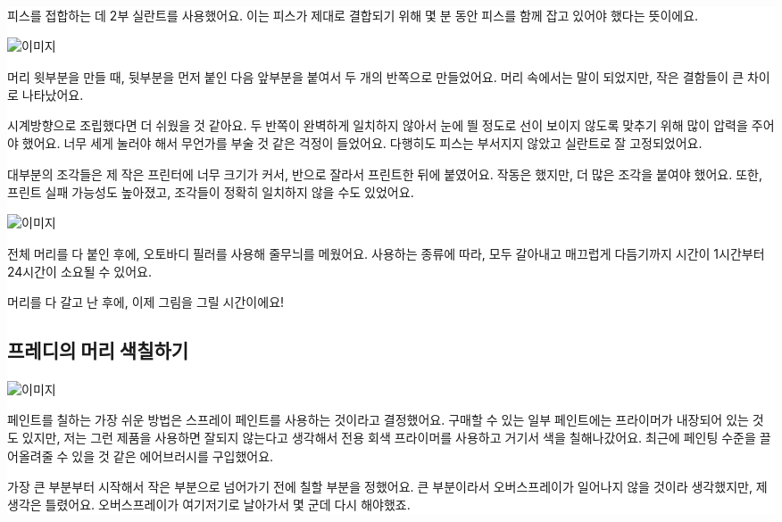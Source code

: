 <script>
     (adsbygoogle = window.adsbygoogle || []).push({});
</script>

피스를 접합하는 데 2부 실란트를 사용했어요. 이는 피스가 제대로 결합되기 위해 몇 분 동안 피스를 함께 잡고 있어야 했다는 뜻이에요.

![이미지](/assets/img/2024-06-19-BringingFreddytoLife3dPrintingaWearableFreddyFazbearHead_5.png)

머리 윗부분을 만들 때, 뒷부분을 먼저 붙인 다음 앞부분을 붙여서 두 개의 반쪽으로 만들었어요. 머리 속에서는 말이 되었지만, 작은 결함들이 큰 차이로 나타났어요.

시계방향으로 조립했다면 더 쉬웠을 것 같아요. 두 반쪽이 완벽하게 일치하지 않아서 눈에 띌 정도로 선이 보이지 않도록 맞추기 위해 많이 압력을 주어야 했어요. 너무 세게 눌러야 해서 무언가를 부술 것 같은 걱정이 들었어요. 다행히도 피스는 부서지지 않았고 실란트로 잘 고정되었어요.



<ins class="adsbygoogle"
     style="display:block"
     data-ad-client="ca-pub-4877378276818686"
     data-ad-slot="1107185301"
     data-ad-format="auto"
     data-full-width-responsive="true"></ins>

<script>
     (adsbygoogle = window.adsbygoogle || []).push({});
</script>

대부분의 조각들은 제 작은 프린터에 너무 크기가 커서, 반으로 잘라서 프린트한 뒤에 붙였어요. 작동은 했지만, 더 많은 조각을 붙여야 했어요. 또한, 프린트 실패 가능성도 높아졌고, 조각들이 정확히 일치하지 않을 수도 있었어요.

![이미지](/assets/img/2024-06-19-BringingFreddytoLife3dPrintingaWearableFreddyFazbearHead_6.png)

전체 머리를 다 붙인 후에, 오토바디 필러를 사용해 줄무늬를 메웠어요. 사용하는 종류에 따라, 모두 갈아내고 매끄럽게 다듬기까지 시간이 1시간부터 24시간이 소요될 수 있어요.

머리를 다 갈고 난 후에, 이제 그림을 그릴 시간이에요!



<ins class="adsbygoogle"
     style="display:block"
     data-ad-client="ca-pub-4877378276818686"
     data-ad-slot="1107185301"
     data-ad-format="auto"
     data-full-width-responsive="true"></ins>

<script>
     (adsbygoogle = window.adsbygoogle || []).push({});
</script>

## 프레디의 머리 색칠하기

![이미지](/assets/img/2024-06-19-BringingFreddytoLife3dPrintingaWearableFreddyFazbearHead_7.png)

페인트를 칠하는 가장 쉬운 방법은 스프레이 페인트를 사용하는 것이라고 결정했어요. 구매할 수 있는 일부 페인트에는 프라이머가 내장되어 있는 것도 있지만, 저는 그런 제품을 사용하면 잘되지 않는다고 생각해서 전용 회색 프라이머를 사용하고 거기서 색을 칠해나갔어요. 최근에 페인팅 수준을 끌어올려줄 수 있을 것 같은 에어브러시를 구입했어요.

가장 큰 부분부터 시작해서 작은 부분으로 넘어가기 전에 칠할 부분을 정했어요. 큰 부분이라서 오버스프레이가 일어나지 않을 것이라 생각했지만, 제 생각은 틀렸어요. 오버스프레이가 여기저기로 날아가서 몇 군데 다시 해야했죠.
